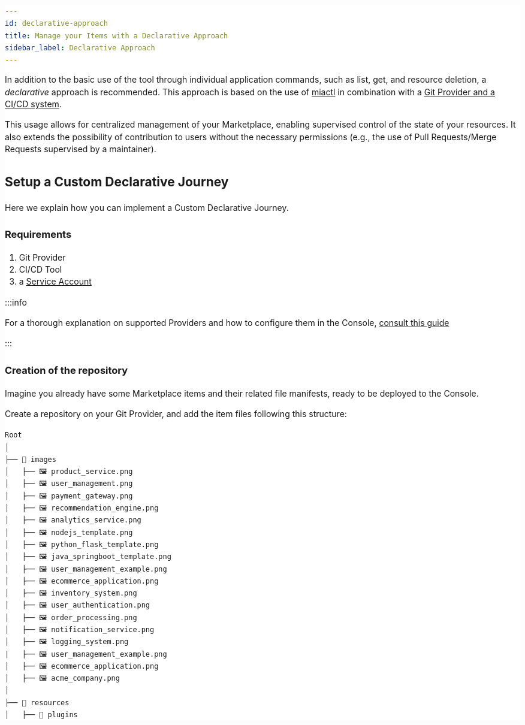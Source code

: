 ```yaml
---
id: declarative-approach
title: Manage your Items with a Declarative Approach
sidebar_label: Declarative Approach
---
```


In addition to the basic use of the tool through individual application commands, such as list, get, and resource deletion, a *declarative* approach is recommended. This approach is based on the use of [miactl](/cli/miactl/10_overview.md) in combination with a [Git Provider and a CI/CD system](/console/company-configuration/providers/overview.md).

This usage allows for centralized management of your Marketplace, enabling supervised control of the state of your resources. It also extends the possibility of contribution to users without the necessary permissions (e.g., the use of Pull Requests/Merge Requests supervised by a maintainer).

## Setup a Custom Declarative Journey

Here we explain how you can implement a Custom Declarative Journey.

### Requirements

1. Git Provider
2. CI/CD Tool
3. a [Service Account](/development_suite/identity-and-access-management/manage-service-accounts.md)

:::info

For a thorough explanation on supported Providers and how to configure them in the Console, [consult this guide](/console/company-configuration/providers/configure-provider.mdx)

:::

### Creation of the repository

Imagine you already have some Marketplace items and their related file manifests, ready to be deployed to the Console.

Create a repository on your Git Provider, and add the item files following this structure:

```
Root
│
├── 📁 images
│   ├── 🖼️ product_service.png
│   ├── 🖼️ user_management.png
│   ├── 🖼️ payment_gateway.png
│   ├── 🖼️ recommendation_engine.png
│   ├── 🖼️ analytics_service.png
│   ├── 🖼️ nodejs_template.png
│   ├── 🖼️ python_flask_template.png
│   ├── 🖼️ java_springboot_template.png
│   ├── 🖼️ user_management_example.png
│   ├── 🖼️ ecommerce_application.png
│   ├── 🖼️ inventory_system.png
│   ├── 🖼️ user_authentication.png
│   ├── 🖼️ order_processing.png
│   ├── 🖼️ notification_service.png
│   ├── 🖼️ logging_system.png
|   ├── 🖼️ user_management_example.png
│   ├── 🖼️ ecommerce_application.png
│   ├── 🖼️ acme_company.png
│
├── 📁 resources
│   ├── 📁 plugins
```